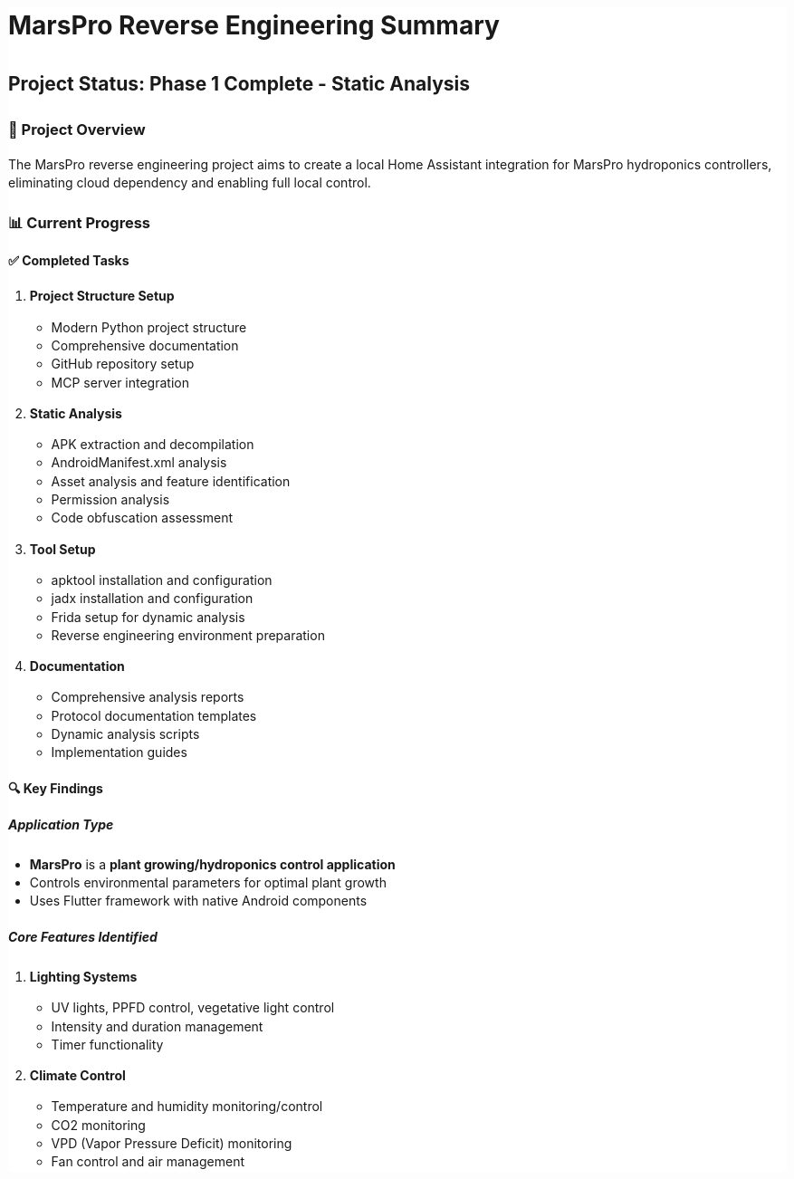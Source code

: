 # MarsPro Reverse Engineering Summary

## Project Status: Phase 1 Complete - Static Analysis

### 🎯 Project Overview
The MarsPro reverse engineering project aims to create a local Home Assistant integration for MarsPro hydroponics controllers, eliminating cloud dependency and enabling full local control.

### 📊 Current Progress

#### ✅ Completed Tasks
1. **Project Structure Setup**
   - Modern Python project structure
   - Comprehensive documentation
   - GitHub repository setup
   - MCP server integration

2. **Static Analysis**
   - APK extraction and decompilation
   - AndroidManifest.xml analysis
   - Asset analysis and feature identification
   - Permission analysis
   - Code obfuscation assessment

3. **Tool Setup**
   - apktool installation and configuration
   - jadx installation and configuration
   - Frida setup for dynamic analysis
   - Reverse engineering environment preparation

4. **Documentation**
   - Comprehensive analysis reports
   - Protocol documentation templates
   - Dynamic analysis scripts
   - Implementation guides

#### 🔍 Key Findings

##### Application Type
- **MarsPro** is a **plant growing/hydroponics control application**
- Controls environmental parameters for optimal plant growth
- Uses Flutter framework with native Android components

##### Core Features Identified
1. **Lighting Systems**
   - UV lights, PPFD control, vegetative light control
   - Intensity and duration management
   - Timer functionality

2. **Climate Control**
   - Temperature and humidity monitoring/control
   - CO2 monitoring
   - VPD (Vapor Pressure Deficit) monitoring
   - Fan control and air management
